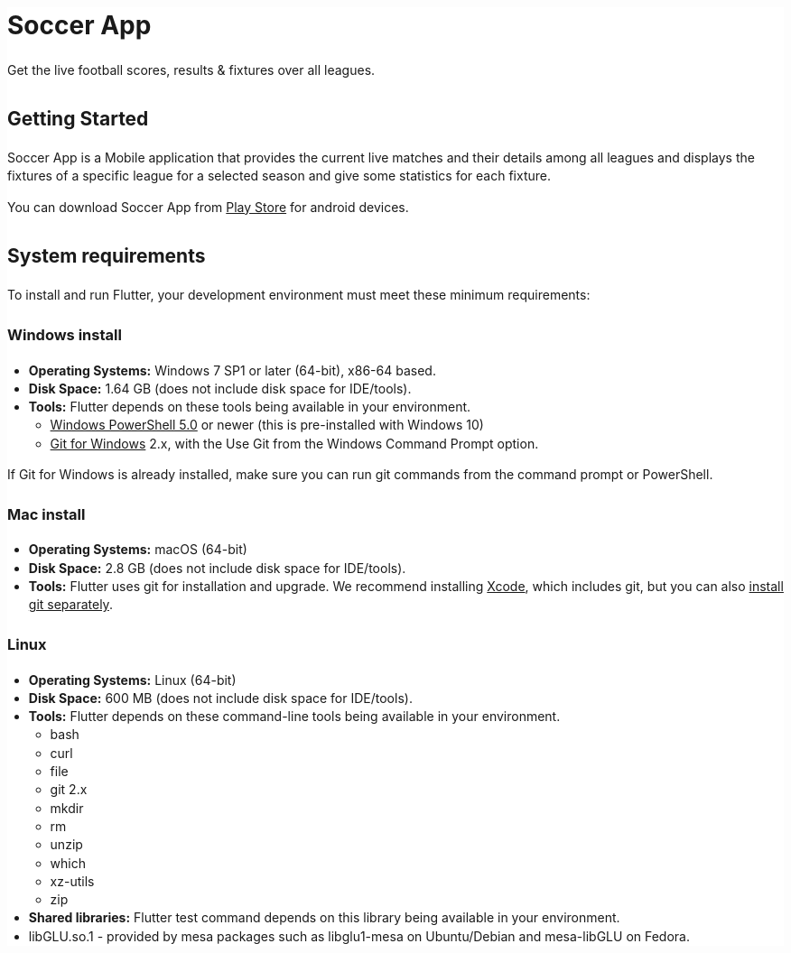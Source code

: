 
# Soccer App

Get the live football scores, results & fixtures over all leagues.

## Getting Started

Soccer App is a Mobile application that provides the current live matches and their details among all leagues and displays the fixtures of a specific league for a selected season and give some statistics for each fixture.

You can download Soccer App from 
<a target="_blank" href="https://play.google.com/store/apps/details?id=com.dvamd.soccerapp">Play Store</a> for android devices.


## System requirements

To install and run Flutter, your development environment must meet these minimum requirements:

### Windows install

- <b>Operating Systems:</b> Windows 7 SP1 or later (64-bit), x86-64 based.
- <b>Disk Space:</b> 1.64 GB (does not include disk space for IDE/tools).
- <b>Tools:</b> Flutter depends on these tools being available in your environment.
   * <a target="_blank" href="https://docs.microsoft.com/en-us/powershell/scripting/install/installing-windows-powershell">Windows PowerShell 5.0</a> or newer (this is pre-installed with Windows 10)
   * <a target="_blank" href="https://git-scm.com/download/win">Git for Windows</a> 2.x, with the Use Git from the Windows Command Prompt option.

If Git for Windows is already installed, make sure you can run git commands from the command prompt or PowerShell.

### Mac install

- <b>Operating Systems:</b> macOS (64-bit)
- <b>Disk Space:</b> 2.8 GB (does not include disk space for IDE/tools).
- <b>Tools:</b> Flutter uses git for installation and upgrade. We recommend installing <a target="_blank" href="https://developer.apple.com/xcode/">Xcode</a>, which includes git, but you can also <a target="_blank" href="https://git-scm.com/download/mac">install git separately</a>.


### Linux 

- <b>Operating Systems:</b> Linux (64-bit)
- <b>Disk Space:</b> 600 MB (does not include disk space for IDE/tools).
- <b>Tools:</b> Flutter depends on these command-line tools being available in your environment.
  * bash
  * curl
  * file
  * git 2.x
  * mkdir
  * rm
  * unzip
  * which
  * xz-utils
  * zip
- <b>Shared libraries:</b> Flutter test command depends on this library being available in your environment.
- libGLU.so.1 - provided by mesa packages such as libglu1-mesa on Ubuntu/Debian and mesa-libGLU on Fedora.
